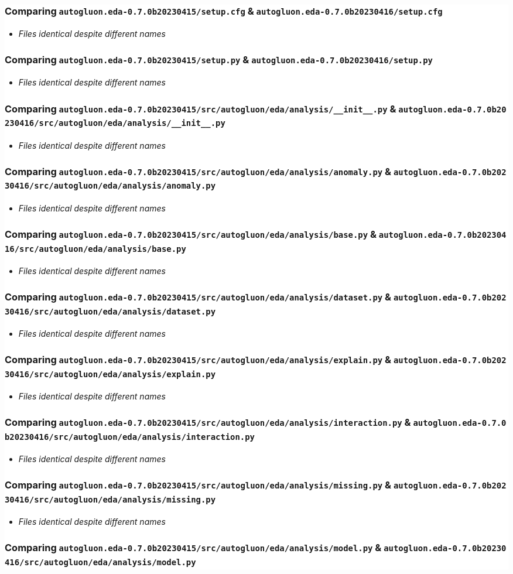 ### Comparing `autogluon.eda-0.7.0b20230415/setup.cfg` & `autogluon.eda-0.7.0b20230416/setup.cfg`

 * *Files identical despite different names*

### Comparing `autogluon.eda-0.7.0b20230415/setup.py` & `autogluon.eda-0.7.0b20230416/setup.py`

 * *Files identical despite different names*

### Comparing `autogluon.eda-0.7.0b20230415/src/autogluon/eda/analysis/__init__.py` & `autogluon.eda-0.7.0b20230416/src/autogluon/eda/analysis/__init__.py`

 * *Files identical despite different names*

### Comparing `autogluon.eda-0.7.0b20230415/src/autogluon/eda/analysis/anomaly.py` & `autogluon.eda-0.7.0b20230416/src/autogluon/eda/analysis/anomaly.py`

 * *Files identical despite different names*

### Comparing `autogluon.eda-0.7.0b20230415/src/autogluon/eda/analysis/base.py` & `autogluon.eda-0.7.0b20230416/src/autogluon/eda/analysis/base.py`

 * *Files identical despite different names*

### Comparing `autogluon.eda-0.7.0b20230415/src/autogluon/eda/analysis/dataset.py` & `autogluon.eda-0.7.0b20230416/src/autogluon/eda/analysis/dataset.py`

 * *Files identical despite different names*

### Comparing `autogluon.eda-0.7.0b20230415/src/autogluon/eda/analysis/explain.py` & `autogluon.eda-0.7.0b20230416/src/autogluon/eda/analysis/explain.py`

 * *Files identical despite different names*

### Comparing `autogluon.eda-0.7.0b20230415/src/autogluon/eda/analysis/interaction.py` & `autogluon.eda-0.7.0b20230416/src/autogluon/eda/analysis/interaction.py`

 * *Files identical despite different names*

### Comparing `autogluon.eda-0.7.0b20230415/src/autogluon/eda/analysis/missing.py` & `autogluon.eda-0.7.0b20230416/src/autogluon/eda/analysis/missing.py`

 * *Files identical despite different names*

### Comparing `autogluon.eda-0.7.0b20230415/src/autogluon/eda/analysis/model.py` & `autogluon.eda-0.7.0b20230416/src/autogluon/eda/analysis/model.py`
